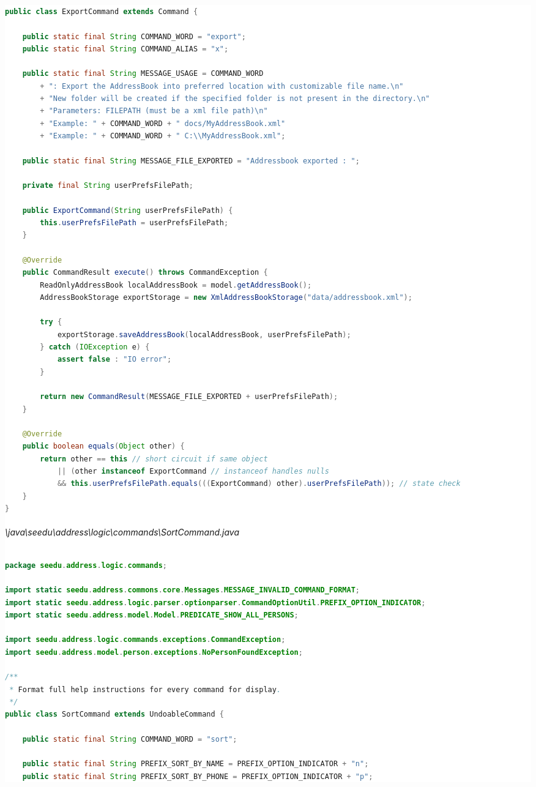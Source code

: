 ``` java
public class ExportCommand extends Command {

    public static final String COMMAND_WORD = "export";
    public static final String COMMAND_ALIAS = "x";

    public static final String MESSAGE_USAGE = COMMAND_WORD
        + ": Export the AddressBook into preferred location with customizable file name.\n"
        + "New folder will be created if the specified folder is not present in the directory.\n"
        + "Parameters: FILEPATH (must be a xml file path)\n"
        + "Example: " + COMMAND_WORD + " docs/MyAddressBook.xml"
        + "Example: " + COMMAND_WORD + " C:\\MyAddressBook.xml";

    public static final String MESSAGE_FILE_EXPORTED = "Addressbook exported : ";

    private final String userPrefsFilePath;

    public ExportCommand(String userPrefsFilePath) {
        this.userPrefsFilePath = userPrefsFilePath;
    }

    @Override
    public CommandResult execute() throws CommandException {
        ReadOnlyAddressBook localAddressBook = model.getAddressBook();
        AddressBookStorage exportStorage = new XmlAddressBookStorage("data/addressbook.xml");

        try {
            exportStorage.saveAddressBook(localAddressBook, userPrefsFilePath);
        } catch (IOException e) {
            assert false : "IO error";
        }

        return new CommandResult(MESSAGE_FILE_EXPORTED + userPrefsFilePath);
    }

    @Override
    public boolean equals(Object other) {
        return other == this // short circuit if same object
            || (other instanceof ExportCommand // instanceof handles nulls
            && this.userPrefsFilePath.equals(((ExportCommand) other).userPrefsFilePath)); // state check
    }
}
```
###### \java\seedu\address\logic\commands\SortCommand.java
``` java
package seedu.address.logic.commands;

import static seedu.address.commons.core.Messages.MESSAGE_INVALID_COMMAND_FORMAT;
import static seedu.address.logic.parser.optionparser.CommandOptionUtil.PREFIX_OPTION_INDICATOR;
import static seedu.address.model.Model.PREDICATE_SHOW_ALL_PERSONS;

import seedu.address.logic.commands.exceptions.CommandException;
import seedu.address.model.person.exceptions.NoPersonFoundException;

/**
 * Format full help instructions for every command for display.
 */
public class SortCommand extends UndoableCommand {

    public static final String COMMAND_WORD = "sort";

    public static final String PREFIX_SORT_BY_NAME = PREFIX_OPTION_INDICATOR + "n";
    public static final String PREFIX_SORT_BY_PHONE = PREFIX_OPTION_INDICATOR + "p";
```